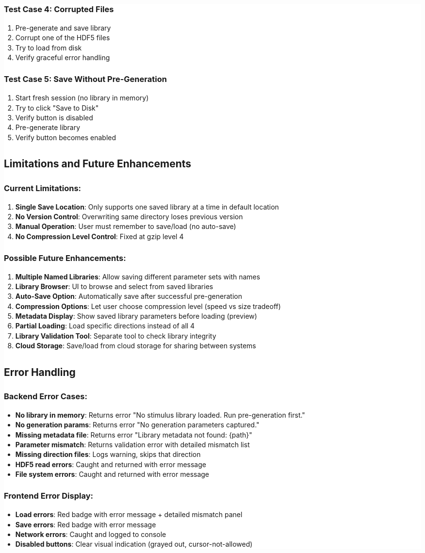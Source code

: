 ### Test Case 4: Corrupted Files
1. Pre-generate and save library
2. Corrupt one of the HDF5 files
3. Try to load from disk
4. Verify graceful error handling

### Test Case 5: Save Without Pre-Generation
1. Start fresh session (no library in memory)
2. Try to click "Save to Disk"
3. Verify button is disabled
4. Pre-generate library
5. Verify button becomes enabled

## Limitations and Future Enhancements

### Current Limitations:
1. **Single Save Location**: Only supports one saved library at a time in default location
2. **No Version Control**: Overwriting same directory loses previous version
3. **Manual Operation**: User must remember to save/load (no auto-save)
4. **No Compression Level Control**: Fixed at gzip level 4

### Possible Future Enhancements:
1. **Multiple Named Libraries**: Allow saving different parameter sets with names
2. **Library Browser**: UI to browse and select from saved libraries
3. **Auto-Save Option**: Automatically save after successful pre-generation
4. **Compression Options**: Let user choose compression level (speed vs size tradeoff)
5. **Metadata Display**: Show saved library parameters before loading (preview)
6. **Partial Loading**: Load specific directions instead of all 4
7. **Library Validation Tool**: Separate tool to check library integrity
8. **Cloud Storage**: Save/load from cloud storage for sharing between systems

## Error Handling

### Backend Error Cases:
- **No library in memory**: Returns error "No stimulus library loaded. Run pre-generation first."
- **No generation params**: Returns error "No generation parameters captured."
- **Missing metadata file**: Returns error "Library metadata not found: {path}"
- **Parameter mismatch**: Returns validation error with detailed mismatch list
- **Missing direction files**: Logs warning, skips that direction
- **HDF5 read errors**: Caught and returned with error message
- **File system errors**: Caught and returned with error message

### Frontend Error Display:
- **Load errors**: Red badge with error message + detailed mismatch panel
- **Save errors**: Red badge with error message
- **Network errors**: Caught and logged to console
- **Disabled buttons**: Clear visual indication (grayed out, cursor-not-allowed)
